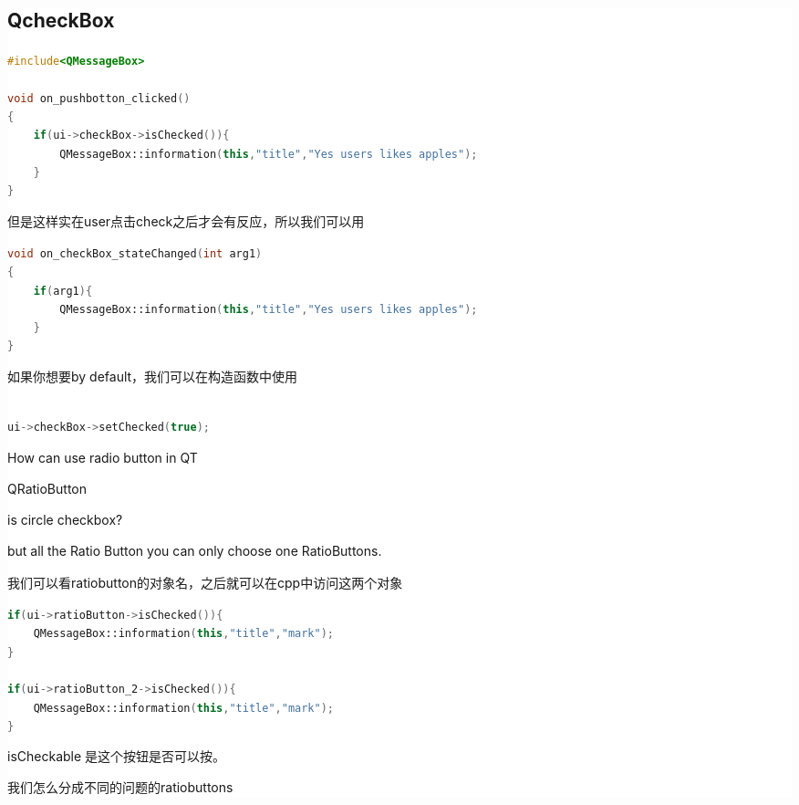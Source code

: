 ## QcheckBox

```cpp
#include<QMessageBox>

void on_pushbotton_clicked()
{
    if(ui->checkBox->isChecked()){
        QMessageBox::information(this,"title","Yes users likes apples");
    }
}

```

但是这样实在user点击check之后才会有反应，所以我们可以用
```cpp
void on_checkBox_stateChanged(int arg1)
{
    if(arg1){
        QMessageBox::information(this,"title","Yes users likes apples");
    }
}

```

如果你想要by default，我们可以在构造函数中使用

```cpp

ui->checkBox->setChecked(true);

```

How can use radio button in QT

QRatioButton

is circle checkbox?

but all the Ratio Button you can only choose one RatioButtons.

我们可以看ratiobutton的对象名，之后就可以在cpp中访问这两个对象

```cpp
if(ui->ratioButton->isChecked()){
    QMessageBox::information(this,"title","mark");
}

if(ui->ratioButton_2->isChecked()){
    QMessageBox::information(this,"title","mark");
}

```

isCheckable 是这个按钮是否可以按。

我们怎么分成不同的问题的ratiobuttons

